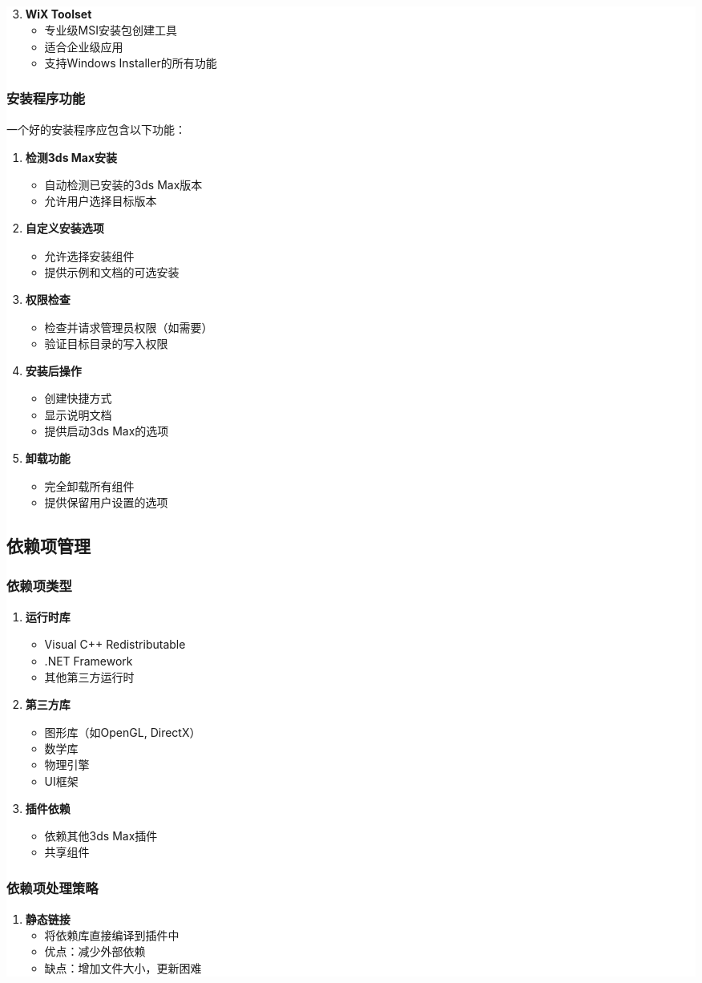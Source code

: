 3. **WiX Toolset**
   - 专业级MSI安装包创建工具
   - 适合企业级应用
   - 支持Windows Installer的所有功能

### 安装程序功能

一个好的安装程序应包含以下功能：

1. **检测3ds Max安装**
   - 自动检测已安装的3ds Max版本
   - 允许用户选择目标版本

2. **自定义安装选项**
   - 允许选择安装组件
   - 提供示例和文档的可选安装

3. **权限检查**
   - 检查并请求管理员权限（如需要）
   - 验证目标目录的写入权限

4. **安装后操作**
   - 创建快捷方式
   - 显示说明文档
   - 提供启动3ds Max的选项

5. **卸载功能**
   - 完全卸载所有组件
   - 提供保留用户设置的选项

## 依赖项管理

### 依赖项类型

1. **运行时库**
   - Visual C++ Redistributable
   - .NET Framework
   - 其他第三方运行时

2. **第三方库**
   - 图形库（如OpenGL, DirectX）
   - 数学库
   - 物理引擎
   - UI框架

3. **插件依赖**
   - 依赖其他3ds Max插件
   - 共享组件

### 依赖项处理策略

1. **静态链接**
   - 将依赖库直接编译到插件中
   - 优点：减少外部依赖
   - 缺点：增加文件大小，更新困难
